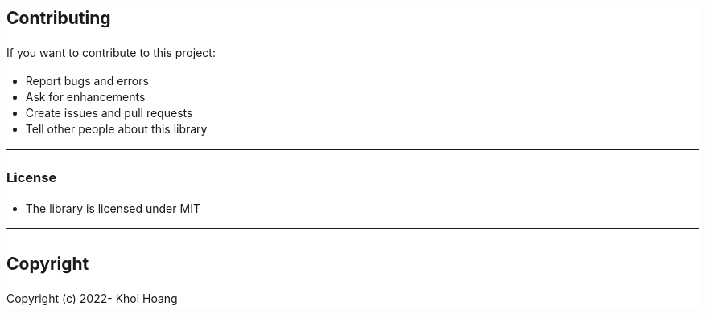 ## Contributing

If you want to contribute to this project:
- Report bugs and errors
- Ask for enhancements
- Create issues and pull requests
- Tell other people about this library

---

### License

- The library is licensed under [MIT](https://github.com/khoih-prog/SAMD_PWM/blob/main/LICENSE)

---

## Copyright

Copyright (c) 2022- Khoi Hoang


